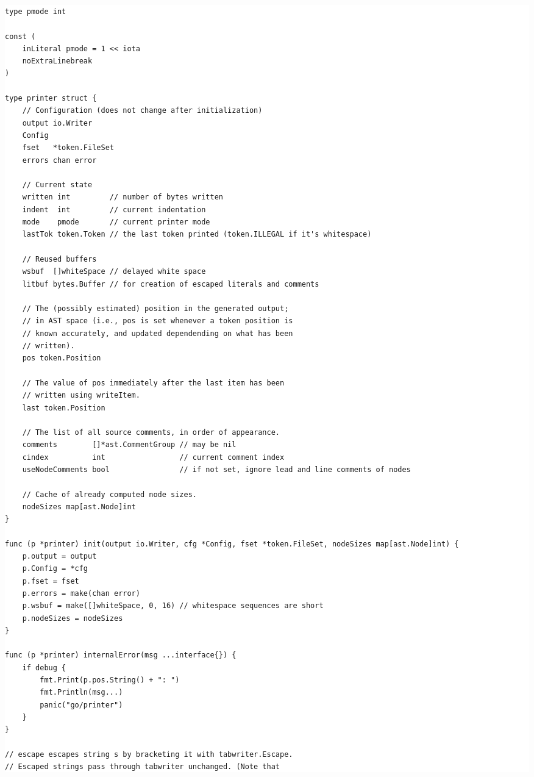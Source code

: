 ```
type pmode int

const (
	inLiteral pmode = 1 << iota
	noExtraLinebreak
)

type printer struct {
	// Configuration (does not change after initialization)
	output io.Writer
	Config
	fset   *token.FileSet
	errors chan error

	// Current state
	written int         // number of bytes written
	indent  int         // current indentation
	mode    pmode       // current printer mode
	lastTok token.Token // the last token printed (token.ILLEGAL if it's whitespace)

	// Reused buffers
	wsbuf  []whiteSpace // delayed white space
	litbuf bytes.Buffer // for creation of escaped literals and comments

	// The (possibly estimated) position in the generated output;
	// in AST space (i.e., pos is set whenever a token position is
	// known accurately, and updated dependending on what has been
	// written).
	pos token.Position

	// The value of pos immediately after the last item has been
	// written using writeItem.
	last token.Position

	// The list of all source comments, in order of appearance.
	comments        []*ast.CommentGroup // may be nil
	cindex          int                 // current comment index
	useNodeComments bool                // if not set, ignore lead and line comments of nodes

	// Cache of already computed node sizes.
	nodeSizes map[ast.Node]int
}

func (p *printer) init(output io.Writer, cfg *Config, fset *token.FileSet, nodeSizes map[ast.Node]int) {
	p.output = output
	p.Config = *cfg
	p.fset = fset
	p.errors = make(chan error)
	p.wsbuf = make([]whiteSpace, 0, 16) // whitespace sequences are short
	p.nodeSizes = nodeSizes
}

func (p *printer) internalError(msg ...interface{}) {
	if debug {
		fmt.Print(p.pos.String() + ": ")
		fmt.Println(msg...)
		panic("go/printer")
	}
}

// escape escapes string s by bracketing it with tabwriter.Escape.
// Escaped strings pass through tabwriter unchanged. (Note that
```